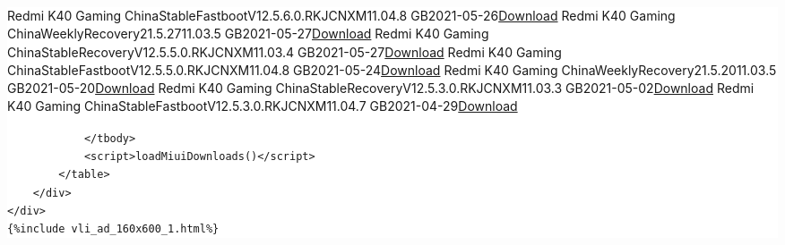 <tr><td>Redmi K40 Gaming China</td><td>Stable</td><td>Fastboot</td><td>V12.5.6.0.RKJCNXM</td><td>11.0</td><td>4.8 GB</td><td>2021-05-26</td><td><a href="/miui/ares/stable/V12.5.6.0.RKJCNXM/">Download</a></td></tr>
<tr><td>Redmi K40 Gaming China</td><td>Weekly</td><td>Recovery</td><td>21.5.27</td><td>11.0</td><td>3.5 GB</td><td>2021-05-27</td><td><a href="/miui/ares/weekly/21.5.27/">Download</a></td></tr>
<tr><td>Redmi K40 Gaming China</td><td>Stable</td><td>Recovery</td><td>V12.5.5.0.RKJCNXM</td><td>11.0</td><td>3.4 GB</td><td>2021-05-27</td><td><a href="/miui/ares/stable/V12.5.5.0.RKJCNXM/">Download</a></td></tr>
<tr><td>Redmi K40 Gaming China</td><td>Stable</td><td>Fastboot</td><td>V12.5.5.0.RKJCNXM</td><td>11.0</td><td>4.8 GB</td><td>2021-05-24</td><td><a href="/miui/ares/stable/V12.5.5.0.RKJCNXM/">Download</a></td></tr>
<tr><td>Redmi K40 Gaming China</td><td>Weekly</td><td>Recovery</td><td>21.5.20</td><td>11.0</td><td>3.5 GB</td><td>2021-05-20</td><td><a href="/miui/ares/weekly/21.5.20/">Download</a></td></tr>
<tr><td>Redmi K40 Gaming China</td><td>Stable</td><td>Recovery</td><td>V12.5.3.0.RKJCNXM</td><td>11.0</td><td>3.3 GB</td><td>2021-05-02</td><td><a href="/miui/ares/stable/V12.5.3.0.RKJCNXM/">Download</a></td></tr>
<tr><td>Redmi K40 Gaming China</td><td>Stable</td><td>Fastboot</td><td>V12.5.3.0.RKJCNXM</td><td>11.0</td><td>4.7 GB</td><td>2021-04-29</td><td><a href="/miui/ares/stable/V12.5.3.0.RKJCNXM/">Download</a></td></tr>

                </tbody>
                <script>loadMiuiDownloads()</script>
            </table>
        </div>
    </div>
    {%include vli_ad_160x600_1.html%}
</div>
